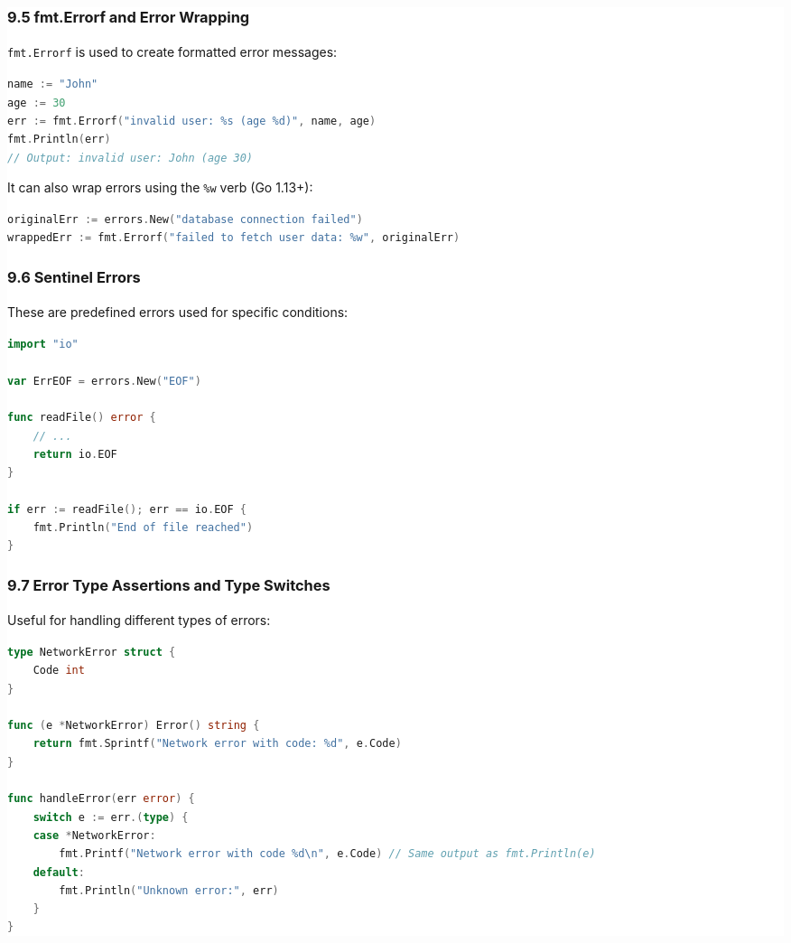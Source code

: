 ### 9.5 fmt.Errorf and Error Wrapping

`fmt.Errorf` is used to create formatted error messages:

```go
name := "John"
age := 30
err := fmt.Errorf("invalid user: %s (age %d)", name, age)
fmt.Println(err)
// Output: invalid user: John (age 30)
```

It can also wrap errors using the `%w` verb (Go 1.13+):

```go
originalErr := errors.New("database connection failed")
wrappedErr := fmt.Errorf("failed to fetch user data: %w", originalErr)
```

### 9.6 Sentinel Errors

These are predefined errors used for specific conditions:

```go
import "io"

var ErrEOF = errors.New("EOF")

func readFile() error {
    // ...
    return io.EOF
}

if err := readFile(); err == io.EOF {
    fmt.Println("End of file reached")
}
```

### 9.7 Error Type Assertions and Type Switches

Useful for handling different types of errors:

```go
type NetworkError struct {
    Code int
}

func (e *NetworkError) Error() string {
    return fmt.Sprintf("Network error with code: %d", e.Code)
}

func handleError(err error) {
    switch e := err.(type) {
    case *NetworkError:
        fmt.Printf("Network error with code %d\n", e.Code) // Same output as fmt.Println(e)
    default:
        fmt.Println("Unknown error:", err)
    }
}
```
